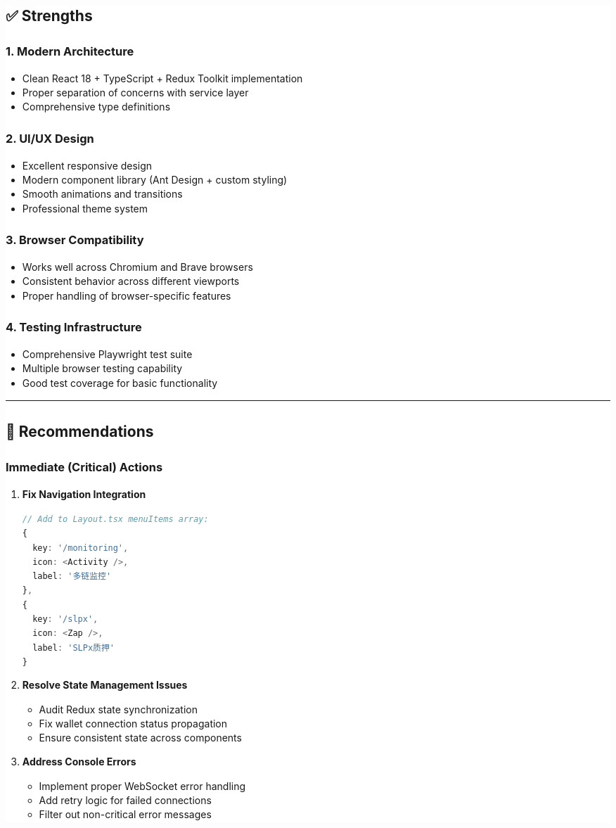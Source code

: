 ## ✅ Strengths

### 1. Modern Architecture
- Clean React 18 + TypeScript + Redux Toolkit implementation
- Proper separation of concerns with service layer
- Comprehensive type definitions

### 2. UI/UX Design
- Excellent responsive design
- Modern component library (Ant Design + custom styling)
- Smooth animations and transitions
- Professional theme system

### 3. Browser Compatibility
- Works well across Chromium and Brave browsers
- Consistent behavior across different viewports
- Proper handling of browser-specific features

### 4. Testing Infrastructure
- Comprehensive Playwright test suite
- Multiple browser testing capability
- Good test coverage for basic functionality

---

## 🔧 Recommendations

### Immediate (Critical) Actions

1. **Fix Navigation Integration**
   ```typescript
   // Add to Layout.tsx menuItems array:
   {
     key: '/monitoring',
     icon: <Activity />,
     label: '多链监控'
   },
   {
     key: '/slpx',
     icon: <Zap />,
     label: 'SLPx质押'
   }
   ```

2. **Resolve State Management Issues**
   - Audit Redux state synchronization
   - Fix wallet connection status propagation
   - Ensure consistent state across components

3. **Address Console Errors**
   - Implement proper WebSocket error handling
   - Add retry logic for failed connections
   - Filter out non-critical error messages
